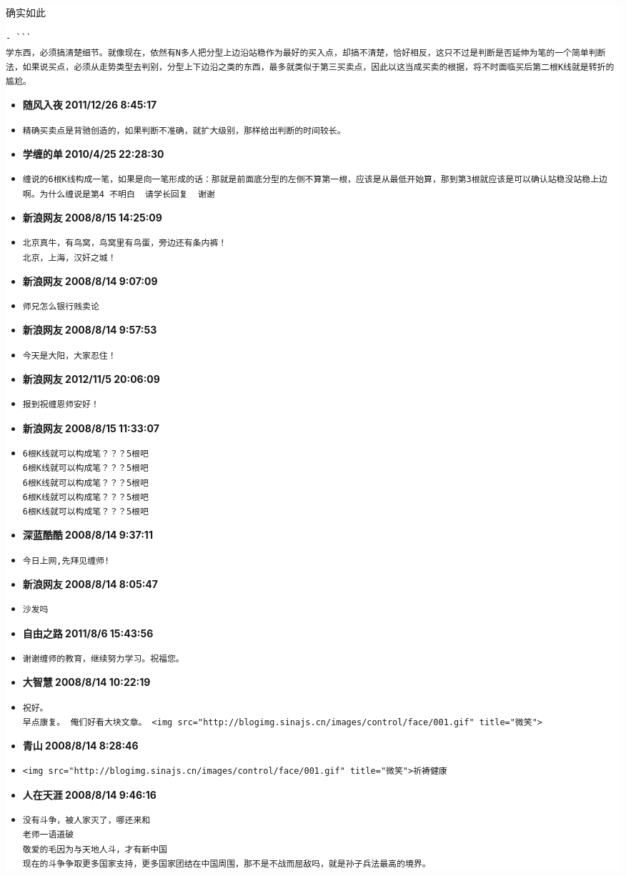   确实如此
  ```
- ```
  学东西，必须搞清楚细节。就像现在，依然有N多人把分型上边沿站稳作为最好的买入点，却搞不清楚，恰好相反，这只不过是判断是否延伸为笔的一个简单判断法，如果说买点，必须从走势类型去判别，分型上下边沿之类的东西，最多就类似于第三买卖点，因此以这当成买卖的根据，将不时面临买后第二根K线就是转折的尴尬。
  ```
   - **随风入夜 2011/12/26 8:45:17**
   - ```
     精确买卖点是背驰创造的，如果判断不准确，就扩大级别，那样给出判断的时间较长。
     ```
- **学缠的单 2010/4/25 22:28:30**
- ```
  缠说的6根K线构成一笔，如果是向一笔形成的话：那就是前面底分型的左侧不算第一根，应该是从最低开始算，那到第3根就应该是可以确认站稳没站稳上边啊。为什么缠说是第4 不明白  请学长回复  谢谢
  ```
- **新浪网友 2008/8/15 14:25:09**
- ```
  北京真牛，有鸟窝，鸟窝里有鸟蛋，旁边还有条内裤！
  北京，上海，汉奸之城！
  ```
- **新浪网友 2008/8/14 9:07:09**
- ```
  师兄怎么银行贱卖论
  ```
- **新浪网友 2008/8/14 9:57:53**
- ```
  今天是大阳，大家忍住！
  ```
- **新浪网友 2012/11/5 20:06:09**
- ```
  报到祝缠恩师安好！
  ```
- **新浪网友 2008/8/15 11:33:07**
- ```
  6根K线就可以构成笔？？？5根吧
  6根K线就可以构成笔？？？5根吧
  6根K线就可以构成笔？？？5根吧
  6根K线就可以构成笔？？？5根吧
  6根K线就可以构成笔？？？5根吧
  ```
- **深蓝酷酷 2008/8/14 9:37:11**
- ```
  今日上网,先拜见缠师!
  ```
- **新浪网友 2008/8/14 8:05:47**
- ```
  沙发吗
  ```
- **自由之路 2011/8/6 15:43:56**
- ```
  谢谢缠师的教育，继续努力学习。祝福您。
  ```
- **大智慧 2008/8/14 10:22:19**
- ```
  祝好。
  早点康复。 俺们好看大块文章。 <img src="http://blogimg.sinajs.cn/images/control/face/001.gif" title="微笑">
  ```
- **青山 2008/8/14 8:28:46**
- ```
  <img src="http://blogimg.sinajs.cn/images/control/face/001.gif" title="微笑">祈祷健康
  ```
- **人在天涯 2008/8/14 9:46:16**
- ```
  没有斗争，被人家灭了，哪还来和
  老师一语道破
  敬爱的毛因为与天地人斗，才有新中国
  现在的斗争争取更多国家支持，更多国家团结在中国周围，那不是不战而屈敌吗，就是孙子兵法最高的境界。
  ```